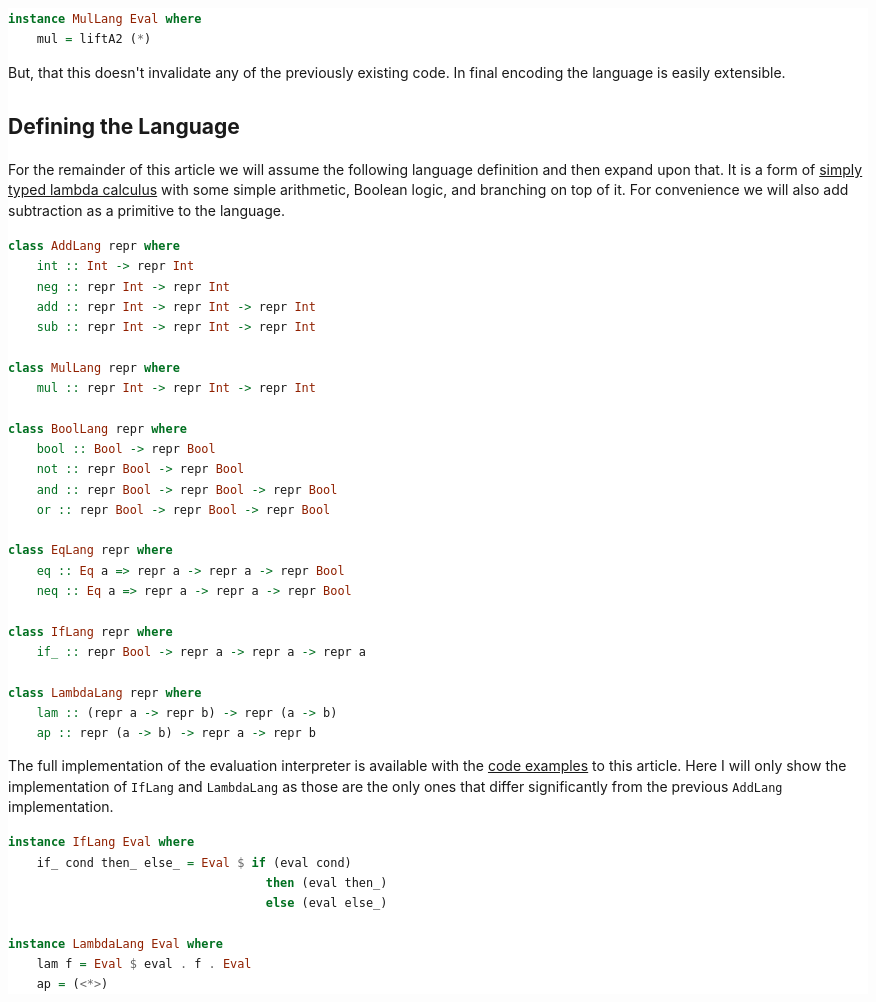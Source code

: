 ``` haskell
instance MulLang Eval where
    mul = liftA2 (*)
```

But, that this doesn't invalidate any of the previously existing code. In final
encoding the language is easily extensible.

## Defining the Language

For the remainder of this article we will assume the following language
definition and then expand upon that. It is a form of [simply typed lambda
calculus](https://en.wikipedia.org/wiki/Simply_typed_lambda_calculus) with some
simple arithmetic, Boolean logic, and branching on top of it. For convenience
we will also add subtraction as a primitive to the language.

``` haskell
class AddLang repr where
    int :: Int -> repr Int
    neg :: repr Int -> repr Int
    add :: repr Int -> repr Int -> repr Int
    sub :: repr Int -> repr Int -> repr Int

class MulLang repr where
    mul :: repr Int -> repr Int -> repr Int

class BoolLang repr where
    bool :: Bool -> repr Bool
    not :: repr Bool -> repr Bool
    and :: repr Bool -> repr Bool -> repr Bool
    or :: repr Bool -> repr Bool -> repr Bool

class EqLang repr where
    eq :: Eq a => repr a -> repr a -> repr Bool
    neq :: Eq a => repr a -> repr a -> repr Bool

class IfLang repr where
    if_ :: repr Bool -> repr a -> repr a -> repr a

class LambdaLang repr where
    lam :: (repr a -> repr b) -> repr (a -> b)
    ap :: repr (a -> b) -> repr a -> repr b
```

The full implementation of the evaluation interpreter is available with the
[code
examples](https://github.com/aherrmann/final-encoding-examples/blob/85d0b8f0dff6d8cb817743be3a05606b0a452712/src/Ex03_Language.hs)
to this article. Here I will only show the implementation of `IfLang` and
`LambdaLang` as those are the only ones that differ significantly from the
previous `AddLang` implementation.

``` haskell
instance IfLang Eval where
    if_ cond then_ else_ = Eval $ if (eval cond)
                                    then (eval then_)
                                    else (eval else_)

instance LambdaLang Eval where
    lam f = Eval $ eval . f . Eval
    ap = (<*>)
```
